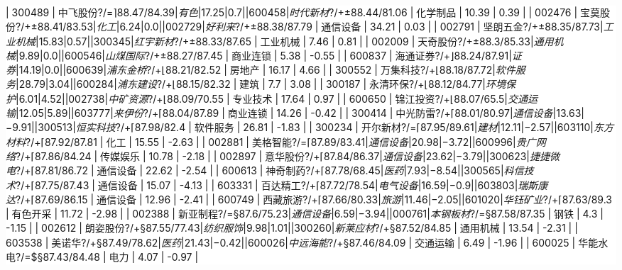 | 300489 | 中飞股份?/=$⌉88.47/84.39 |    有色    |   17.25   |  0.7   |
| 600458 | 时代新材?/+$±88.44/81.06 |  化学制品  |   10.39   |  0.39  |
| 002476 | 宝莫股份?/+$±88.41/83.53 |    化工    |    6.24   |  0.0   |
| 002729 |  好利来?/+$±88.38/87.79  |  通信设备  |   34.21   |  0.03  |
| 002791 | 坚朗五金?/+$±88.35/87.73 |  工业机械  |   15.83   |  0.57  |
| 300345 | 红宇新材?/+$±88.33/87.65 |  工业机械  |    7.46   |  0.81  |
| 002009 | 天奇股份?/+$±88.3/85.33  |  通用机械  |    9.89   |  0.0   |
| 600546 | 山煤国际?/+$±88.27/87.45 |  商业连锁  |    5.38   | -0.55  |
| 600837 | 海通证券?/+$⌋88.24/87.91 |    证券    |   14.19   |  0.0   |
| 600639 | 浦东金桥?/+$⌊88.21/82.52 |   房地产   |   16.17   |  4.66  |
| 300552 | 万集科技?/+$⌊88.18/87.72 |  软件服务  |   28.79   |  3.04  |
| 600284 | 浦东建设?/+$⌊88.15/82.32 |    建筑    |    7.7    |  3.08  |
| 300187 | 永清环保?/+$⌊88.12/84.77 |  环境保护  |    6.01   |  4.52  |
| 002738 | 中矿资源?/+$⌊88.09/70.55 |  专业技术  |   17.64   |  0.97  |
| 600650 | 锦江投资?/+$⌊88.07/65.5  |  交通运输  |   12.05   |  5.89  |
| 603777 |  来伊份?/+$⌈88.04/87.89  |  商业连锁  |   14.26   | -0.42  |
| 300414 | 中光防雷?/+$⌈88.01/80.97 |  通信设备  |   13.63   | -9.91  |
| 300513 | 恒实科技?/+$⌈87.98/82.4  |  软件服务  |   26.81   | -1.83  |
| 300234 | 开尔新材?/=$⌈87.95/89.61 |    建材    |   12.11   | -2.57  |
| 603110 | 东方材料?/+$⌈87.92/87.81 |    化工    |   15.55   | -2.63  |
| 002881 | 美格智能?/=$⌈87.89/83.41 |  通信设备  |   20.98   | -3.72  |
| 600996 | 贵广网络?/+$⌈87.86/84.24 |  传媒娱乐  |   10.78   | -2.18  |
| 002897 | 意华股份?/+$⌈87.84/86.37 |  通信设备  |   23.62   | -3.79  |
| 300623 | 捷捷微电?/+$⌈87.81/86.72 |  通信设备  |   22.62   | -2.54  |
| 600613 | 神奇制药?/+$⌈87.78/68.45 |    医药    |    7.93   | -8.54  |
| 300565 | 科信技术?/+$⌈87.75/87.43 |  通信设备  |   15.07   | -4.13  |
| 603331 | 百达精工?/+$⌈87.72/78.54 |  电气设备  |   16.59   |  -0.9  |
| 603803 | 瑞斯康达?/+$⌈87.69/86.15 |  通信设备  |   12.96   | -2.41  |
| 600749 | 西藏旅游?/+$⌈87.66/80.33 |    旅游    |   11.46   | -2.05  |
| 601020 | 华钰矿业?/+$⌈87.63/89.3  |  有色开采  |   11.72   | -2.98  |
| 002388 | 新亚制程?/=$§87.6/75.23  |  通信设备  |    6.59   | -3.94  |
| 000761 | 本钢板材?/=$§87.58/87.35 |    钢铁    |    4.3    | -1.15  |
| 002612 | 朗姿股份?/+$§87.55/77.43 |  纺织服饰  |    9.98   |  1.01  |
| 300260 | 新莱应材?/+$§87.52/84.85 |  通用机械  |   13.54   | -2.31  |
| 603538 |  美诺华?/+$§87.49/78.62  |    医药    |   21.43   | -0.42  |
| 600026 | 中远海能?/+$§87.46/84.09 |  交通运输  |    6.49   | -1.96  |
| 600025 | 华能水电?/=$§87.43/84.48 |    电力    |    4.07   | -0.97  |